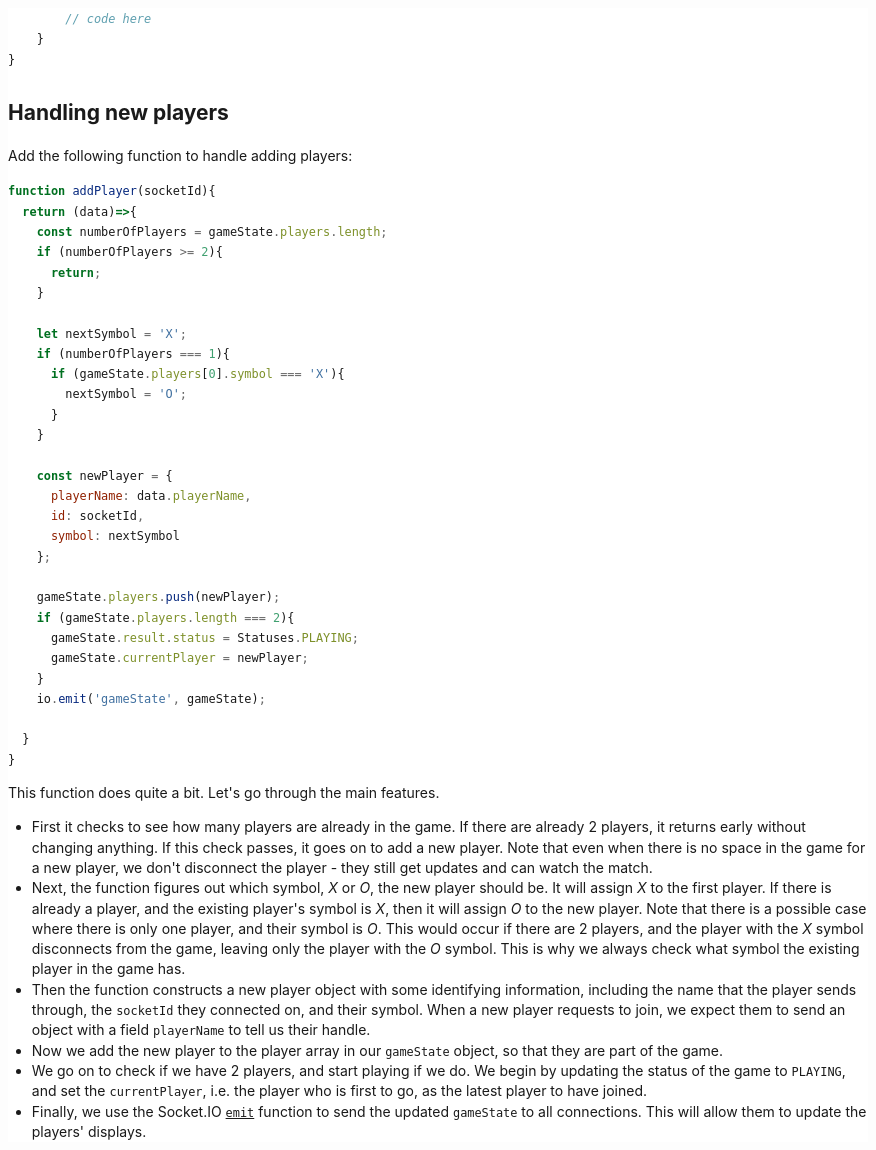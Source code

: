 ```js
		// code here
	}
}
```


## Handling new players

Add the following function to handle adding players:

```js
function addPlayer(socketId){
  return (data)=>{
    const numberOfPlayers = gameState.players.length;
    if (numberOfPlayers >= 2){
      return;
    }

    let nextSymbol = 'X';
    if (numberOfPlayers === 1){
      if (gameState.players[0].symbol === 'X'){
        nextSymbol = 'O';
      }
    }

    const newPlayer = {
      playerName: data.playerName,
      id: socketId,
      symbol: nextSymbol
    };

    gameState.players.push(newPlayer);
    if (gameState.players.length === 2){
      gameState.result.status = Statuses.PLAYING;
      gameState.currentPlayer = newPlayer;
    }
    io.emit('gameState', gameState);

  }
}
```
This function does quite a bit. Let's go through the main features.

- First it checks to see how many players are already in the game. If there are already 2 players, it returns early without changing anything. If this check passes, it goes on to add a new player. Note that even when there is no space in the game for a new player, we don't disconnect the player - they still get updates and can watch the match.
- Next, the function figures out which symbol, _X_ or _O_, the new player should be. It will assign _X_ to the first player. If there is already a player, and the existing player's symbol is _X_, then it will assign _O_ to the new player. Note that there is a possible case where there is only one player, and their symbol is _O_. This would occur if there are 2 players, and the player with the _X_ symbol disconnects from the game, leaving only the player with the _O_ symbol. This is why we always check what symbol the existing player in the game has.
- Then the function constructs a new player object with some identifying information, including the name that the player sends through, the `socketId` they connected on, and their symbol. When a new player requests to join, we expect them to send an object with a field `playerName` to tell us their handle.
- Now we add the new player to the player array in our `gameState` object, so that they are part of the game.
- We go on to check if we have 2 players, and start playing if we do. We begin by updating the status of the game to `PLAYING`, and set the `currentPlayer`, i.e. the player who is first to go, as the latest player to have joined.
- Finally, we use the Socket.IO [`emit`](https://socket.io/docs/v4/emitting-events/) function to send the updated `gameState` to all connections. This will allow them to update the players' displays.
